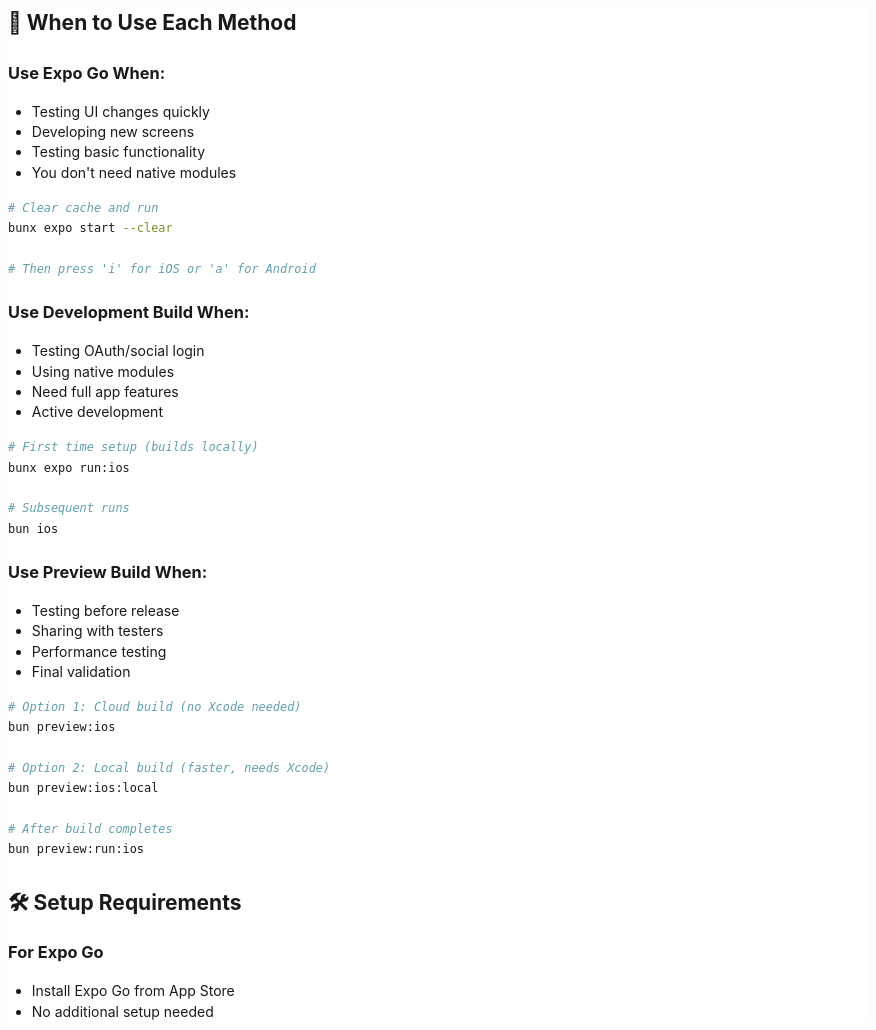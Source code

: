 ## 🎯 When to Use Each Method

### Use Expo Go When:
- Testing UI changes quickly
- Developing new screens
- Testing basic functionality
- You don't need native modules

```bash
# Clear cache and run
bunx expo start --clear

# Then press 'i' for iOS or 'a' for Android
```

### Use Development Build When:
- Testing OAuth/social login
- Using native modules
- Need full app features
- Active development

```bash
# First time setup (builds locally)
bunx expo run:ios

# Subsequent runs
bun ios
```

### Use Preview Build When:
- Testing before release
- Sharing with testers
- Performance testing
- Final validation

```bash
# Option 1: Cloud build (no Xcode needed)
bun preview:ios

# Option 2: Local build (faster, needs Xcode)
bun preview:ios:local

# After build completes
bun preview:run:ios
```

## 🛠️ Setup Requirements

### For Expo Go
- Install Expo Go from App Store
- No additional setup needed
